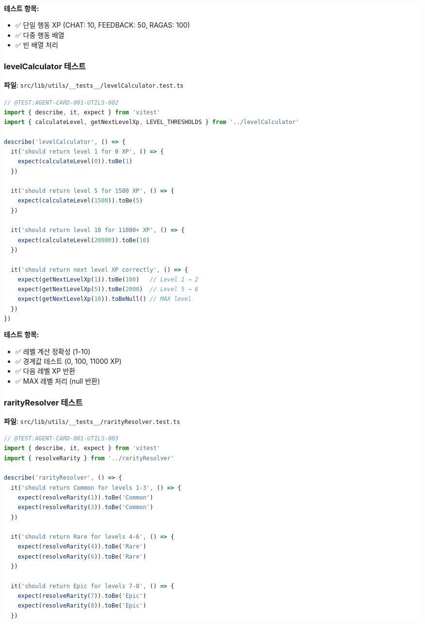 **테스트 항목:**
- ✅ 단일 행동 XP (CHAT: 10, FEEDBACK: 50, RAGAS: 100)
- ✅ 다중 행동 배열
- ✅ 빈 배열 처리

### levelCalculator 테스트

**파일**: `src/lib/utils/__tests__/levelCalculator.test.ts`

```typescript
// @TEST:AGENT-CARD-001-UTILS-002
import { describe, it, expect } from 'vitest'
import { calculateLevel, getNextLevelXp, LEVEL_THRESHOLDS } from '../levelCalculator'

describe('levelCalculator', () => {
  it('should return level 1 for 0 XP', () => {
    expect(calculateLevel(0)).toBe(1)
  })

  it('should return level 5 for 1500 XP', () => {
    expect(calculateLevel(1500)).toBe(5)
  })

  it('should return level 10 for 11000+ XP', () => {
    expect(calculateLevel(20000)).toBe(10)
  })

  it('should return next level XP correctly', () => {
    expect(getNextLevelXp(1)).toBe(100)   // Level 1 → 2
    expect(getNextLevelXp(5)).toBe(2000)  // Level 5 → 6
    expect(getNextLevelXp(10)).toBeNull() // MAX level
  })
})
```

**테스트 항목:**
- ✅ 레벨 계산 정확성 (1-10)
- ✅ 경계값 테스트 (0, 100, 11000 XP)
- ✅ 다음 레벨 XP 반환
- ✅ MAX 레벨 처리 (null 반환)

### rarityResolver 테스트

**파일**: `src/lib/utils/__tests__/rarityResolver.test.ts`

```typescript
// @TEST:AGENT-CARD-001-UTILS-003
import { describe, it, expect } from 'vitest'
import { resolveRarity } from '../rarityResolver'

describe('rarityResolver', () => {
  it('should return Common for levels 1-3', () => {
    expect(resolveRarity(1)).toBe('Common')
    expect(resolveRarity(3)).toBe('Common')
  })

  it('should return Rare for levels 4-6', () => {
    expect(resolveRarity(4)).toBe('Rare')
    expect(resolveRarity(6)).toBe('Rare')
  })

  it('should return Epic for levels 7-8', () => {
    expect(resolveRarity(7)).toBe('Epic')
    expect(resolveRarity(8)).toBe('Epic')
  })

```
